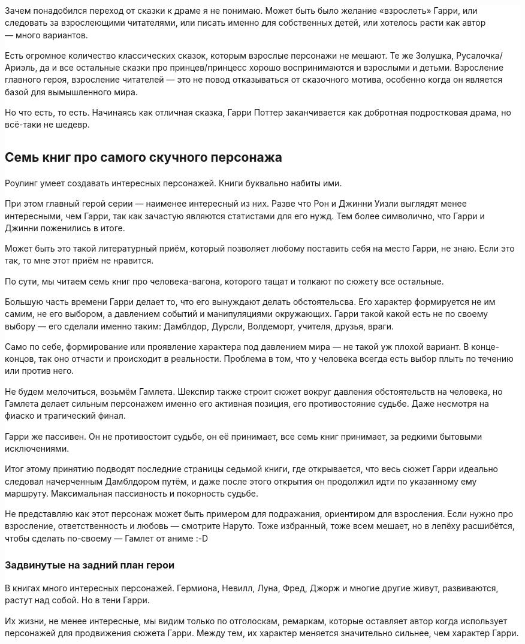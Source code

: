 Зачем понадобился переход от сказки к драме я не понимаю. Может быть было желание «взрослеть» Гарри, или следовать за взрослеющими читателями, или писать именно для собственных детей, или хотелось расти как автор — много вариантов.

Есть огромное количество классических сказок, которым взрослые персонажи не мешают. Те же Золушка, Русалочка/Ариэль, да и все остальные сказки про принцев/принцесс хорошо воспринимаются и взрослыми и детьми. Взросление главного героя, взросление читателей — это не повод отказываться от сказочного мотива, особенно когда он является базой для вымышленного мира.

Но что есть, то есть. Начинаясь как отличная сказка, Гарри Поттер заканчивается как добротная подростковая драма, но всё-таки не шедевр.

## Семь книг про самого скучного персонажа

Роулинг умеет создавать интересных персонажей. Книги буквально набиты ими.

При этом главный герой серии — наименее интересный из них. Разве что Рон и Джинни Уизли выглядят менее интересными, чем Гарри, так как зачастую являются статистами для его нужд. Тем более символично, что Гарри и Джинни поженились в итоге.

Может быть это такой литературный приём, который позволяет любому поставить себя на место Гарри, не знаю. Если это так, то мне этот приём не нравится.

По сути, мы читаем семь книг про человека-вагона, которого тащат и толкают по сюжету все остальные.

Большую часть времени Гарри делает то, что его вынуждают делать обстоятельсва. Его характер формируется не им самим, не его выбором, а давлением событий и манипуляциями окружающих. Гарри такой какой есть не по своему выбору — его сделали именно таким: Дамблдор, Дурсли, Волдеморт, учителя, друзья, враги.

Само по себе, формирование или проявление характера под давлением мира — не такой уж плохой вариант. В конце-концов, так оно отчасти и происходит в реальности. Проблема в том, что у человека всегда есть выбор плыть по течению или против него.

Не будем мелочиться, возьмём Гамлета. Шекспир также строит сюжет вокруг давления обстоятельств на человека, но Гамлета делает сильным персонажем именно его активная позиция, его противостояние судьбе. Даже несмотря на фиаско и трагический финал.

Гарри же пассивен. Он не противостоит судьбе, он её принимает, все семь книг принимает, за редкими бытовыми исключениями.

Итог этому принятию подводят последние страницы седьмой книги, где открывается, что весь сюжет Гарри идеально следовал начерченным Дамблдором путём, и даже после этого открытия он продолжил идти по указанному ему маршруту. Максимальная пассивность и покорность судьбе.

Не представляю как этот персонаж может быть примером для подражания, ориентиром для взросления. Если нужно про взросление, ответственность и любовь — смотрите Наруто. Тоже избранный, тоже всем мешает, но в лепёху расшибётся, чтобы сделать по-своему — Гамлет от аниме :-D

### Задвинутые на задний план герои

В книгах много интересных персонажей. Гермиона, Невилл, Луна, Фред, Джорж и многие другие живут, развиваются, растут над собой. Но в тени Гарри.

Их жизни, не менее интересные, мы видим только по отголоскам, ремаркам, которые оставляет автор когда использует персонажей для продвижения сюжета Гарри. Между тем, их характер меняется значительно сильнее, чем характер Гарри.
